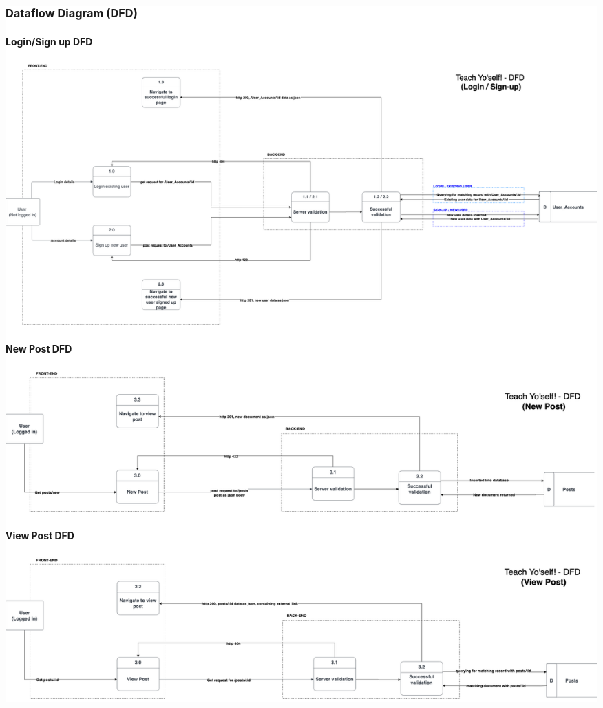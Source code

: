 ### Dataflow Diagram (DFD)

#### Login/Sign up DFD
![DFD Login](./docs/Teach_Yoself_-_DFD_Login.png)

#### New Post DFD
![DFD New Post](docs/Teach_Yoself_-_DFD_new_post.png)

#### View Post DFD
![DFD View Post](./docs/Teach_Yoself_-_DFD_View_Post.png)
